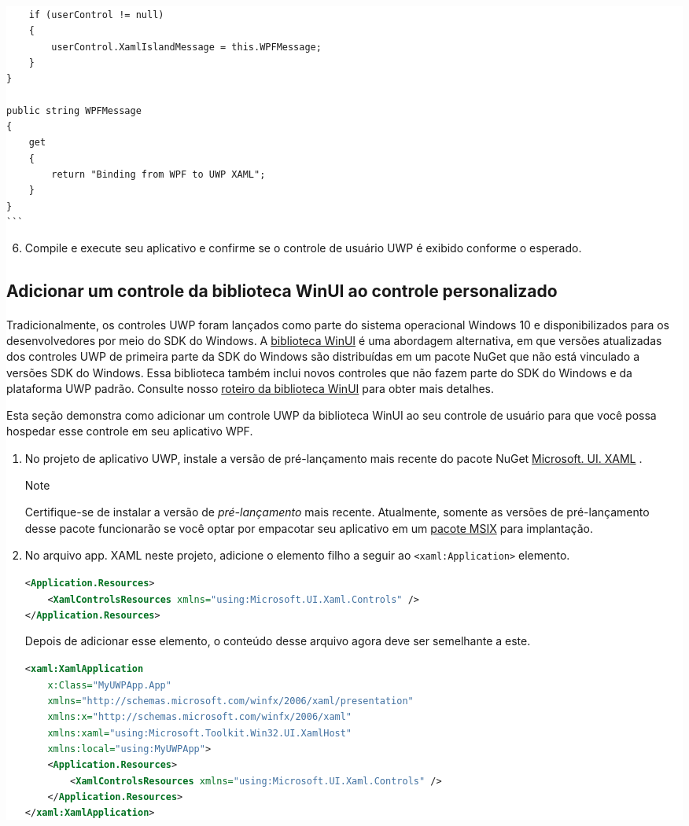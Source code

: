         if (userControl != null)
        {
            userControl.XamlIslandMessage = this.WPFMessage;
        }
    }

    public string WPFMessage
    {
        get
        {
            return "Binding from WPF to UWP XAML";
        }
    }
    ```

6. Compile e execute seu aplicativo e confirme se o controle de usuário UWP é exibido conforme o esperado.

## <a name="add-a-control-from-the-winui-library-to-the-custom-control"></a>Adicionar um controle da biblioteca WinUI ao controle personalizado

Tradicionalmente, os controles UWP foram lançados como parte do sistema operacional Windows 10 e disponibilizados para os desenvolvedores por meio do SDK do Windows. A [biblioteca WinUI](https://docs.microsoft.com/uwp/toolkits/winui/) é uma abordagem alternativa, em que versões atualizadas dos controles UWP de primeira parte da SDK do Windows são distribuídas em um pacote NuGet que não está vinculado a versões SDK do Windows. Essa biblioteca também inclui novos controles que não fazem parte do SDK do Windows e da plataforma UWP padrão. Consulte nosso [roteiro da biblioteca WinUI](https://github.com/microsoft/microsoft-ui-xaml/blob/master/docs/roadmap.md) para obter mais detalhes.

Esta seção demonstra como adicionar um controle UWP da biblioteca WinUI ao seu controle de usuário para que você possa hospedar esse controle em seu aplicativo WPF. 

1. No projeto de aplicativo UWP, instale a versão de pré-lançamento mais recente do pacote NuGet [Microsoft. UI. XAML](https://www.nuget.org/packages/Microsoft.UI.Xaml) .
    > [!NOTE]
    > Certifique-se de instalar a versão de *pré-lançamento* mais recente. Atualmente, somente as versões de pré-lançamento desse pacote funcionarão se você optar por empacotar seu aplicativo em um [pacote MSIX](https://docs.microsoft.com/windows/msix) para implantação.

2. No arquivo app. XAML neste projeto, adicione o elemento filho a seguir ao `<xaml:Application>` elemento.

    ```xml
    <Application.Resources>
        <XamlControlsResources xmlns="using:Microsoft.UI.Xaml.Controls" />
    </Application.Resources>
    ```

    Depois de adicionar esse elemento, o conteúdo desse arquivo agora deve ser semelhante a este.

    ```xml
    <xaml:XamlApplication
        x:Class="MyUWPApp.App"
        xmlns="http://schemas.microsoft.com/winfx/2006/xaml/presentation"
        xmlns:x="http://schemas.microsoft.com/winfx/2006/xaml"
        xmlns:xaml="using:Microsoft.Toolkit.Win32.UI.XamlHost"
        xmlns:local="using:MyUWPApp">
        <Application.Resources>
            <XamlControlsResources xmlns="using:Microsoft.UI.Xaml.Controls" />
        </Application.Resources>
    </xaml:XamlApplication>
    ```
